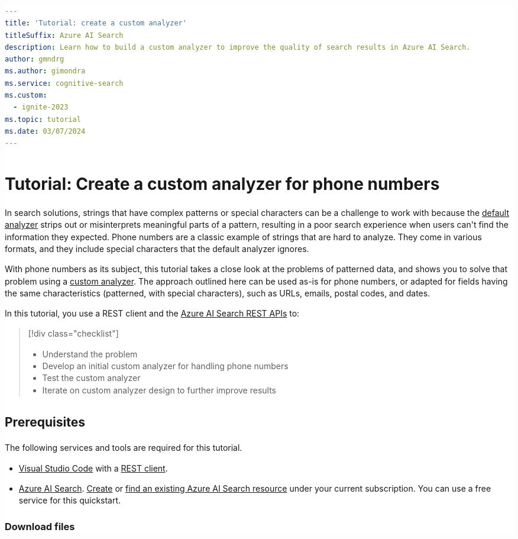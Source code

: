 ```yaml
---
title: 'Tutorial: create a custom analyzer'
titleSuffix: Azure AI Search
description: Learn how to build a custom analyzer to improve the quality of search results in Azure AI Search.
author: gmndrg
ms.author: gimondra
ms.service: cognitive-search
ms.custom:
  - ignite-2023
ms.topic: tutorial
ms.date: 03/07/2024
---
```


# Tutorial: Create a custom analyzer for phone numbers

In search solutions, strings that have complex patterns or special characters can be a challenge to work with because the [default analyzer](search-analyzers.md) strips out or misinterprets meaningful parts of a pattern, resulting in a poor search experience when users can't find the information they expected. Phone numbers are a classic example of strings that are hard to analyze. They come in various formats, and they include special characters that the default analyzer ignores. 

With phone numbers as its subject, this tutorial takes a close look at the problems of patterned data, and shows you to solve that problem using a [custom analyzer](index-add-custom-analyzers.md). The approach outlined here can be used as-is for phone numbers, or adapted for fields having the same characteristics (patterned, with special characters), such as URLs, emails, postal codes, and dates.

In this tutorial, you use a REST client and the [Azure AI Search REST APIs](/rest/api/searchservice/) to:

> [!div class="checklist"]
> + Understand the problem
> + Develop an initial custom analyzer for handling phone numbers
> + Test the custom analyzer
> + Iterate on custom analyzer design to further improve results

## Prerequisites

The following services and tools are required for this tutorial.

+ [Visual Studio Code](https://code.visualstudio.com/download) with a [REST client](https://marketplace.visualstudio.com/items?itemName=humao.rest-client).

+ [Azure AI Search](search-what-is-azure-search.md). [Create](search-create-service-portal.md) or [find an existing Azure AI Search resource](https://portal.azure.com/#blade/HubsExtension/BrowseResourceBlade/resourceType/Microsoft.Search%2FsearchServices) under your current subscription. You can use a free service for this quickstart. 

### Download files
